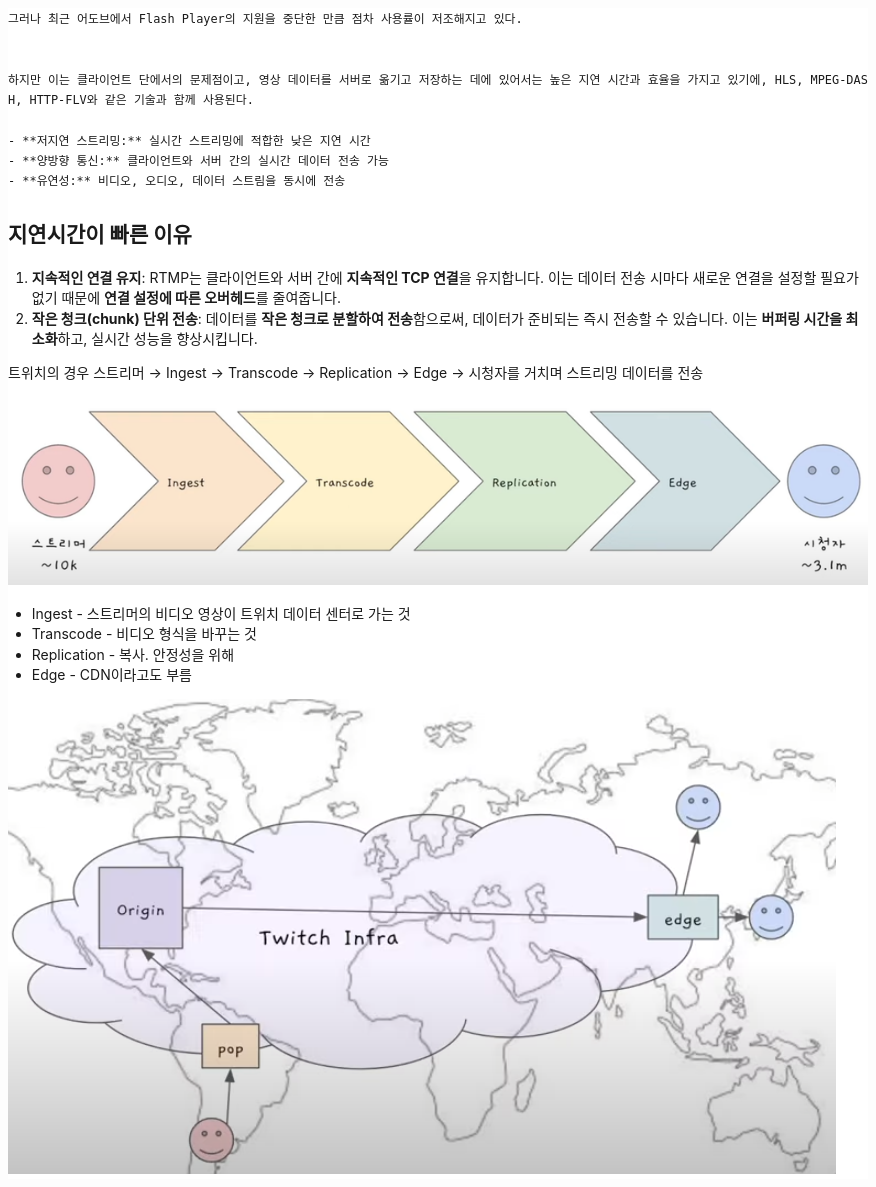 
	그러나 최근 어도브에서 Flash Player의 지원을 중단한 만큼 점차 사용률이 저조해지고 있다.


	하지만 이는 클라이언트 단에서의 문제점이고, 영상 데이터를 서버로 옮기고 저장하는 데에 있어서는 높은 지연 시간과 효율을 가지고 있기에, HLS, MPEG-DASH, HTTP-FLV와 같은 기술과 함께 사용된다.

	- **저지연 스트리밍:** 실시간 스트리밍에 적합한 낮은 지연 시간
	- **양방향 통신:** 클라이언트와 서버 간의 실시간 데이터 전송 가능
	- **유연성:** 비디오, 오디오, 데이터 스트림을 동시에 전송

## 지연시간이 빠른 이유

1. **지속적인 연결 유지**: RTMP는 클라이언트와 서버 간에 **지속적인 TCP 연결**을 유지합니다. 이는 데이터 전송 시마다 새로운 연결을 설정할 필요가 없기 때문에 **연결 설정에 따른 오버헤드**를 줄여줍니다.
2. **작은 청크(chunk) 단위 전송**: 데이터를 **작은 청크로 분할하여 전송**함으로써, 데이터가 준비되는 즉시 전송할 수 있습니다. 이는 **버퍼링 시간을 최소화**하고, 실시간 성능을 향상시킵니다.

트위치의 경우 스트리머 → Ingest → Transcode → Replication → Edge → 시청자를 거치며 스트리밍 데이터를 전송


![10](/upload/2024-10-28-b987e92e-b6c8-4eef-9af1-301877eb7c91.md/10.png)

- Ingest - 스트리머의 비디오 영상이 트위치 데이터 센터로 가는 것
- Transcode - 비디오 형식을 바꾸는 것
- Replication - 복사. 안정성을 위해
- Edge - CDN이라고도 부름

![11](/upload/2024-10-28-b987e92e-b6c8-4eef-9af1-301877eb7c91.md/11.png)
